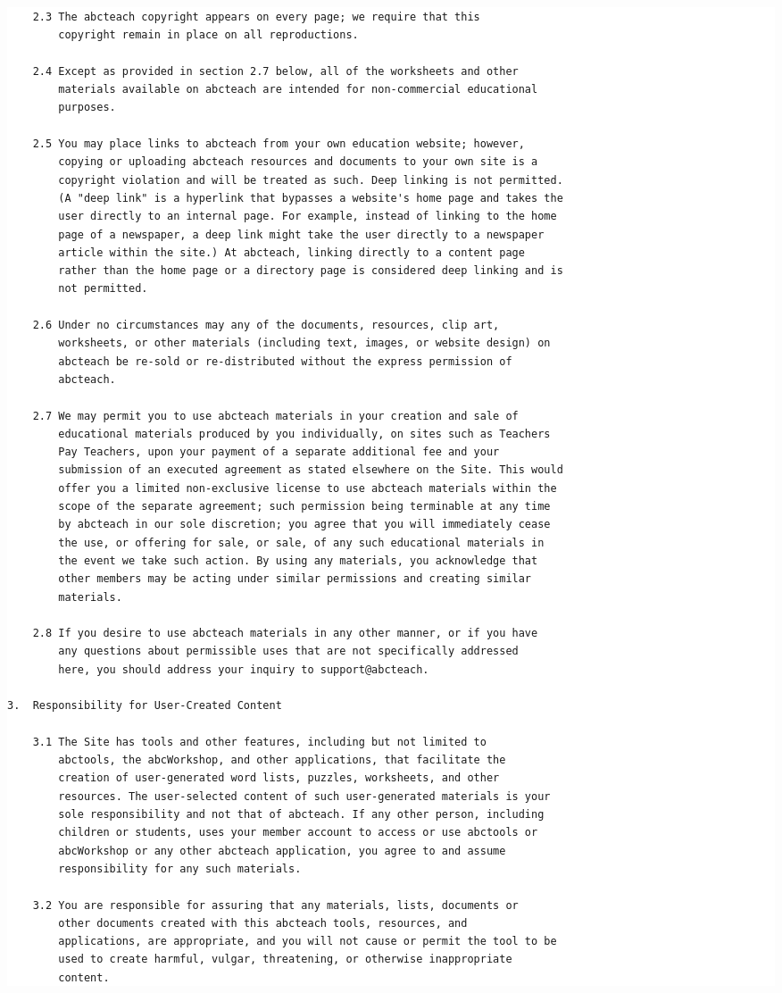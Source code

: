         2.3 The abcteach copyright appears on every page; we require that this
            copyright remain in place on all reproductions. 
    
        2.4 Except as provided in section 2.7 below, all of the worksheets and other
            materials available on abcteach are intended for non-commercial educational
            purposes.
    
        2.5 You may place links to abcteach from your own education website; however,
            copying or uploading abcteach resources and documents to your own site is a
            copyright violation and will be treated as such. Deep linking is not permitted.
            (A "deep link" is a hyperlink that bypasses a website's home page and takes the
            user directly to an internal page. For example, instead of linking to the home
            page of a newspaper, a deep link might take the user directly to a newspaper
            article within the site.) At abcteach, linking directly to a content page
            rather than the home page or a directory page is considered deep linking and is
            not permitted.
    
        2.6 Under no circumstances may any of the documents, resources, clip art,
            worksheets, or other materials (including text, images, or website design) on
            abcteach be re-sold or re-distributed without the express permission of
            abcteach.
    
        2.7 We may permit you to use abcteach materials in your creation and sale of
            educational materials produced by you individually, on sites such as Teachers
            Pay Teachers, upon your payment of a separate additional fee and your
            submission of an executed agreement as stated elsewhere on the Site. This would
            offer you a limited non-exclusive license to use abcteach materials within the
            scope of the separate agreement; such permission being terminable at any time
            by abcteach in our sole discretion; you agree that you will immediately cease
            the use, or offering for sale, or sale, of any such educational materials in
            the event we take such action. By using any materials, you acknowledge that
            other members may be acting under similar permissions and creating similar
            materials. 
    
        2.8 If you desire to use abcteach materials in any other manner, or if you have
            any questions about permissible uses that are not specifically addressed
            here, you should address your inquiry to support@abcteach.
    
    3.  Responsibility for User-Created Content
    
        3.1 The Site has tools and other features, including but not limited to
            abctools, the abcWorkshop, and other applications, that facilitate the
            creation of user-generated word lists, puzzles, worksheets, and other
            resources. The user-selected content of such user-generated materials is your
            sole responsibility and not that of abcteach. If any other person, including
            children or students, uses your member account to access or use abctools or
            abcWorkshop or any other abcteach application, you agree to and assume
            responsibility for any such materials. 
    
        3.2 You are responsible for assuring that any materials, lists, documents or
            other documents created with this abcteach tools, resources, and
            applications, are appropriate, and you will not cause or permit the tool to be
            used to create harmful, vulgar, threatening, or otherwise inappropriate
            content.
    